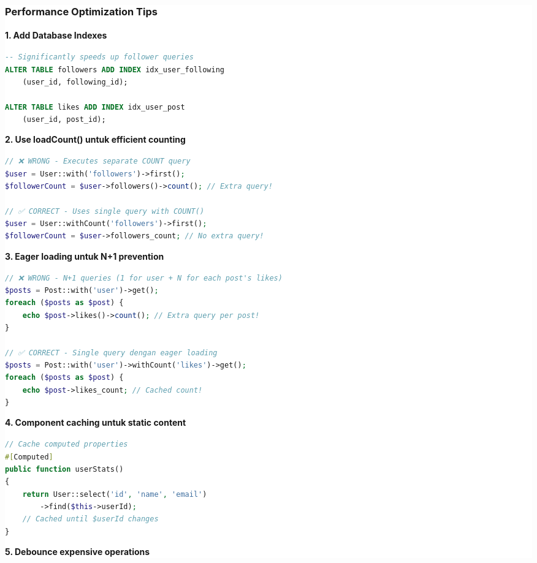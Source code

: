 ### Performance Optimization Tips

**1. Add Database Indexes**

```sql
-- Significantly speeds up follower queries
ALTER TABLE followers ADD INDEX idx_user_following
    (user_id, following_id);

ALTER TABLE likes ADD INDEX idx_user_post
    (user_id, post_id);
```

**2. Use loadCount() untuk efficient counting**

```php
// ❌ WRONG - Executes separate COUNT query
$user = User::with('followers')->first();
$followerCount = $user->followers()->count(); // Extra query!

// ✅ CORRECT - Uses single query with COUNT()
$user = User::withCount('followers')->first();
$followerCount = $user->followers_count; // No extra query!
```

**3. Eager loading untuk N+1 prevention**

```php
// ❌ WRONG - N+1 queries (1 for user + N for each post's likes)
$posts = Post::with('user')->get();
foreach ($posts as $post) {
    echo $post->likes()->count(); // Extra query per post!
}

// ✅ CORRECT - Single query dengan eager loading
$posts = Post::with('user')->withCount('likes')->get();
foreach ($posts as $post) {
    echo $post->likes_count; // Cached count!
}
```

**4. Component caching untuk static content**

```php
// Cache computed properties
#[Computed]
public function userStats()
{
    return User::select('id', 'name', 'email')
        ->find($this->userId);
    // Cached until $userId changes
}
```

**5. Debounce expensive operations**
